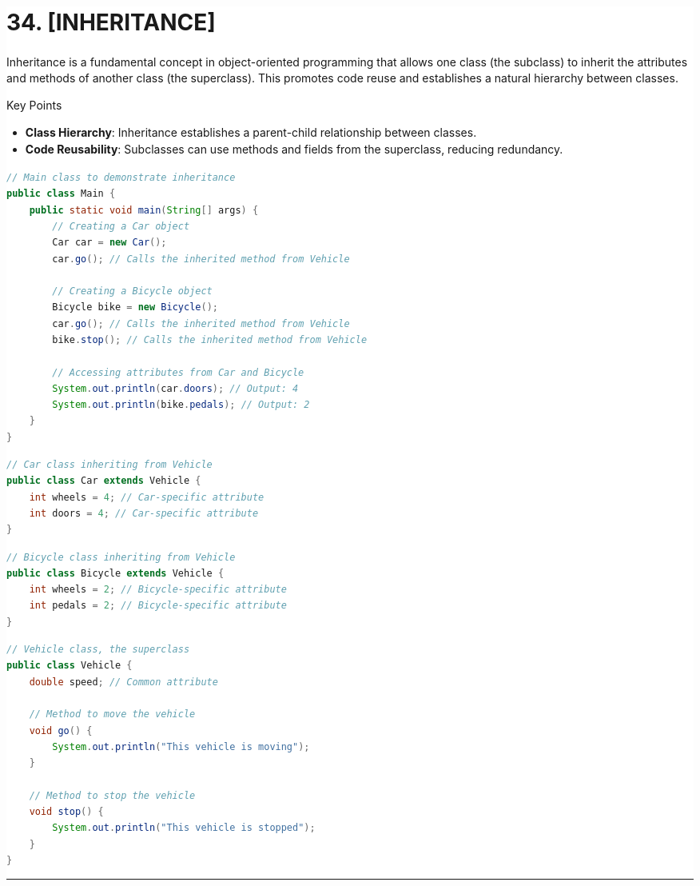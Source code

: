 # 34. [INHERITANCE]

Inheritance is a fundamental concept in object-oriented programming that allows one class (the subclass) to inherit the attributes and methods of another class (the superclass). This promotes code reuse and establishes a natural hierarchy between classes.

Key Points

- **Class Hierarchy**: Inheritance establishes a parent-child relationship between classes.
- **Code Reusability**: Subclasses can use methods and fields from the superclass, reducing redundancy.


```java
// Main class to demonstrate inheritance
public class Main {
    public static void main(String[] args) {
        // Creating a Car object
        Car car = new Car();
        car.go(); // Calls the inherited method from Vehicle

        // Creating a Bicycle object
        Bicycle bike = new Bicycle();
        car.go(); // Calls the inherited method from Vehicle
        bike.stop(); // Calls the inherited method from Vehicle

        // Accessing attributes from Car and Bicycle
        System.out.println(car.doors); // Output: 4
        System.out.println(bike.pedals); // Output: 2
    }
}
```

```java
// Car class inheriting from Vehicle
public class Car extends Vehicle {
    int wheels = 4; // Car-specific attribute
    int doors = 4; // Car-specific attribute
}
```

```java
// Bicycle class inheriting from Vehicle
public class Bicycle extends Vehicle {
    int wheels = 2; // Bicycle-specific attribute
    int pedals = 2; // Bicycle-specific attribute
}
```

```java
// Vehicle class, the superclass
public class Vehicle {
    double speed; // Common attribute

    // Method to move the vehicle
    void go() {
        System.out.println("This vehicle is moving");
    }

    // Method to stop the vehicle
    void stop() {
        System.out.println("This vehicle is stopped");
    }
}
```
---